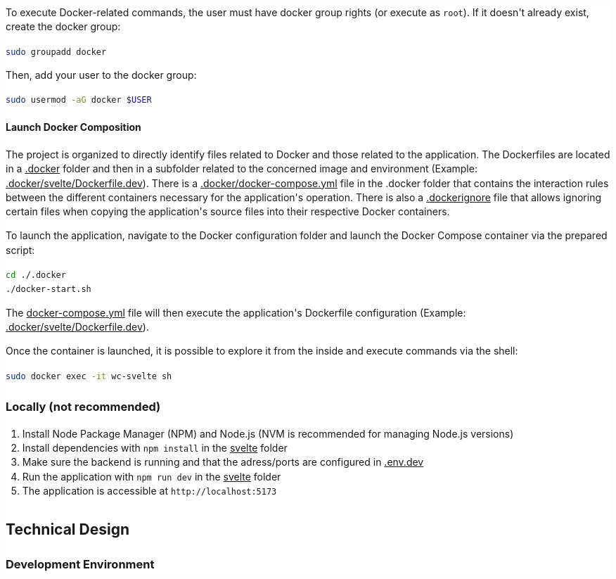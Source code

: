 To execute Docker-related commands, the user must have docker group rights (or execute as `root`).
If it doesn't already exist, create the docker group:

```bash
sudo groupadd docker
```

Then, add your user to the docker group:

```bash
sudo usermod -aG docker $USER
```

#### Launch Docker Composition

The project is organized to directly identify files related to Docker and those related to the application.
The Dockerfiles are located in a [.docker](.docker/) folder and then in a subfolder related to the concerned image and environment (Example: [.docker/svelte/Dockerfile.dev](.docker/svelte/Dockerfile.dev)). There is a [.docker/docker-compose.yml](.docker/docker-compose.yml) file in the .docker folder that contains the interaction rules between the different containers necessary for the application's operation.
There is also a [.dockerignore](.docker/.dockerignore) file that allows ignoring certain files when copying the application's source files into their respective Docker containers.

To launch the application, navigate to the Docker configuration folder and launch the Docker Compose container via the prepared script:

```bash
cd ./.docker
./docker-start.sh
```

The [docker-compose.yml](.docker/docker-compose.yml) file will then execute the application's Dockerfile configuration (Example: [.docker/svelte/Dockerfile.dev](.docker/svelte/Dockerfile.dev)).

Once the container is launched, it is possible to explore it from the inside and execute commands via the shell:

```bash
sudo docker exec -it wc-svelte sh
```

### Locally (not recommended)

1. Install Node Package Manager (NPM) and Node.js (NVM is recommended for managing Node.js versions)
2. Install dependencies with `npm install` in the [svelte](svelte/) folder
3. Make sure the backend is running and that the adress/ports are configured in [.env.dev](.docker/svelte/.env.dev)
4. Run the application with `npm run dev` in the [svelte](svelte/) folder
5. The application is accessible at `http://localhost:5173`

## Technical Design

### Development Environment
